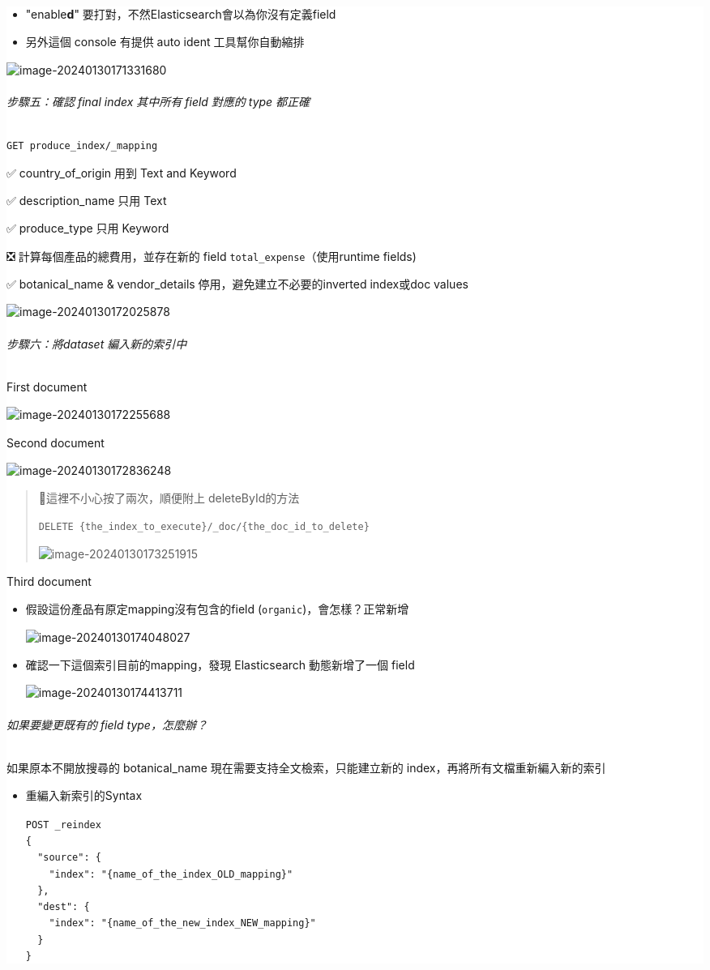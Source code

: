   - "enable**d**" 要打對，不然Elasticsearch會以為你沒有定義field

  - 另外這個 console 有提供 auto ident 工具幫你自動縮排

  ![image-20240130171331680](https://i.imgur.com/yCT81eF.png)



###### 步驟五：確認 final index 其中所有 field 對應的 type 都正確

`GET produce_index/_mapping`

✅ country_of_origin 用到 Text and Keyword

✅ description_name 只用 Text

✅ produce_type 只用 Keyword

❎ 計算每個產品的總費用，並存在新的 field `total_expense`（使用runtime fields)

✅ botanical_name & vendor_details 停用，避免建立不必要的inverted index或doc values

![image-20240130172025878](https://i.imgur.com/bGlMCTT.png)

###### 步驟六：將dataset 編入新的索引中

First document

![image-20240130172255688](https://i.imgur.com/vm0Vpcs.png)

Second document

![image-20240130172836248](https://i.imgur.com/dlHjJ10.png)

> 📍這裡不小心按了兩次，順便附上 deleteById的方法
>
> `DELETE {the_index_to_execute}/_doc/{the_doc_id_to_delete}`
>
> ![image-20240130173251915](https://i.imgur.com/s2gHirl.png)

Third document

- 假設這份產品有原定mapping沒有包含的field (`organic`)，會怎樣？正常新增

  ![image-20240130174048027](https://i.imgur.com/2ERquxU.png)

- 確認一下這個索引目前的mapping，發現 Elasticsearch 動態新增了一個 field

  ![image-20240130174413711](https://i.imgur.com/yNVvUOh.png)

###### 如果要變更既有的 field type，怎麼辦？

如果原本不開放搜尋的 botanical_name 現在需要支持全文檢索，只能建立新的 index，再將所有文檔重新編入新的索引

- 重編入新索引的Syntax

  ```
  POST _reindex
  {
    "source": {
      "index": "{name_of_the_index_OLD_mapping}"
    },
    "dest": {
      "index": "{name_of_the_new_index_NEW_mapping}"
    }
  }
  ```
  